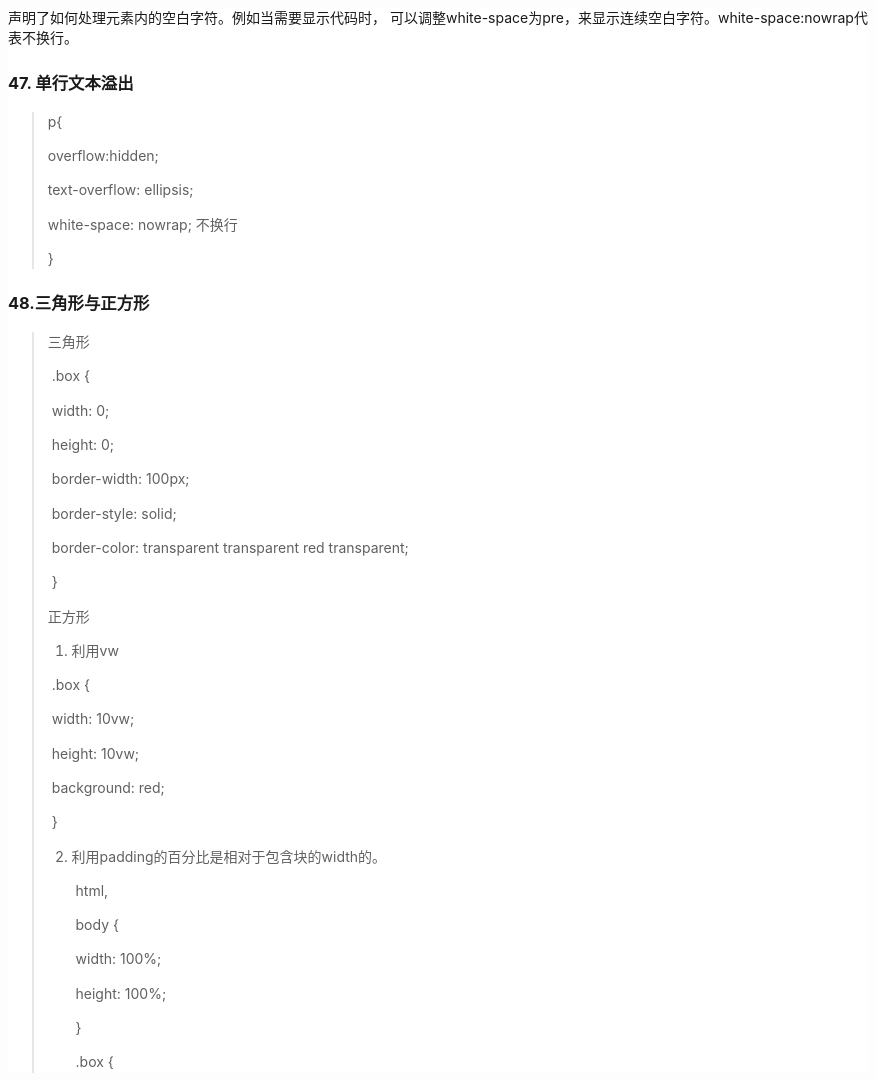 声明了如何处理元素内的空白字符。例如当需要显示代码时， 可以调整white-space为pre，来显示连续空白字符。white-space:nowrap代表不换行。



### 47. 单行文本溢出

> p{
>
>   overflow:hidden;
>
>   text-overflow: ellipsis;
>
>   white-space: nowrap;  不换行
>
> }



### 48.三角形与正方形

> 三角形
>
> ​      .box {
>
> ​        width: 0;
>
> ​        height: 0;
>
> ​        border-width: 100px;
>
> ​        border-style: solid;
>
> ​        border-color: transparent transparent red transparent;
>
> ​      } 
>
>  
>
> 正方形
>
> 1. 利用vw
>
> ​      .box {
>
> ​        width: 10vw;
>
> ​        height: 10vw;
>
> ​        background: red;
>
> ​      }
>
> 2. 利用padding的百分比是相对于包含块的width的。
>
>    ​      html,
>
>    ​      body {
>
>    ​        width: 100%;
>
>    ​        height: 100%;
>
>    ​      }
>
>    ​      .box {
>